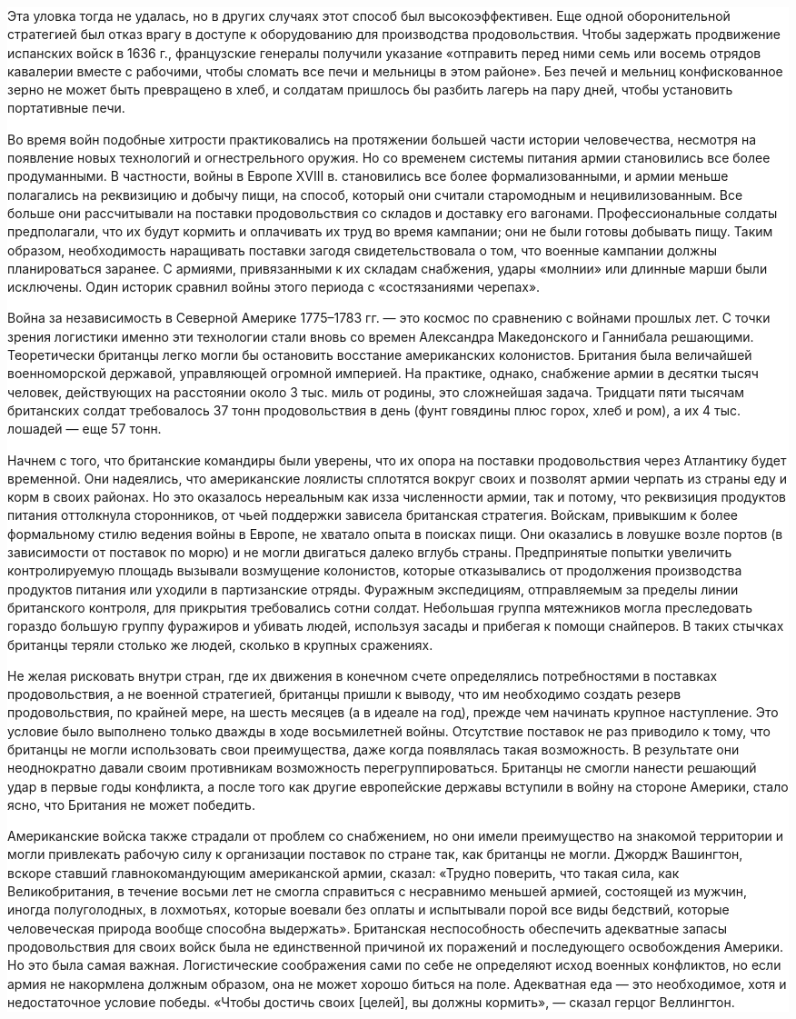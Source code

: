 Эта уловка тогда не удалась, но в других случаях этот способ был высокоэффективен. Еще одной оборонительной стратегией был отказ врагу в доступе к оборудованию для производства продовольствия. Чтобы задержать продвижение испанских войск в 1636 г., французские генералы получили указание «отправить перед ними семь или восемь отрядов кавалерии вместе с рабочими, чтобы сломать все печи и мельницы в этом районе». Без печей и мельниц конфискованное зерно не может быть превращено в хлеб, и солдатам пришлось бы разбить лагерь на пару дней, чтобы установить портативные печи.

Во время войн подобные хитрости практиковались на протяжении большей части истории человечества, несмотря на появление новых технологий и огнестрельного оружия. Но со временем системы питания армии становились все более продуманными. В частности, войны в Европе XVIII в. становились все более формализованными, и армии меньше полагались на реквизицию и добычу пищи, на способ, который они считали старомодным и нецивилизованным. Все больше они рассчитывали на поставки продовольствия со складов и доставку его вагонами. Профессиональные солдаты предполагали, что их будут кормить и оплачивать их труд во время кампании; они не были готовы добывать пищу. Таким образом, необходимость наращивать поставки загодя свидетельствовала о том, что военные кампании должны планироваться заранее. С армиями, привязанными к их складам снабжения, удары «молнии» или длинные марши были исключены. Один историк сравнил войны этого периода с «состязаниями черепах».

Война за независимость в Северной Америке 1775–1783 гг. — это космос по сравнению с войнами прошлых лет. С точки зрения логистики именно эти технологии стали вновь со времен Александра Македонского и Ганнибала решающими. Теоретически британцы легко могли бы остановить восстание американских колонистов. Британия была величайшей военно­морской державой, управляющей огромной империей. На практике, однако, снабжение армии в десятки тысяч человек, действующих на расстоянии около 3 тыс. миль от родины, это сложнейшая задача. Тридцати пяти тысячам британских солдат требовалось 37 тонн продовольствия в день (фунт говядины плюс горох, хлеб и ром), а их 4 тыс. лошадей — еще 57 тонн.

Начнем с того, что британские командиры были уверены, что их опора на поставки продовольствия через Атлантику будет временной. Они надеялись, что американские лоялисты сплотятся вокруг своих и позволят армии черпать из страны еду и корм в своих районах. Но это оказалось нереальным как из­за численности армии, так и потому, что реквизиция продуктов питания оттолкнула сторонников, от чьей поддержки зависела британская стратегия. Войскам, привыкшим к более формальному стилю ведения войны в Европе, не хватало опыта в поисках пищи. Они оказались в ловушке возле портов (в зависимости от поставок по морю) и не могли двигаться далеко вглубь страны. Предпринятые попытки увеличить контролируемую площадь вызывали возмущение колонистов, которые отказывались от продолжения производства продуктов питания или уходили в партизанские отряды. Фуражным экспедициям, отправляемым за пределы линии британского контроля, для прикрытия требовались сотни солдат. Небольшая группа мятежников могла преследовать гораздо большую группу фуражиров и убивать людей, используя засады и прибегая к помощи снайперов. В таких стычках британцы теряли столько же людей, сколько в крупных сражениях.

Не желая рисковать внутри стран, где их движения в конечном счете определялись потребностями в поставках продовольствия, а не военной стратегией, британцы пришли к выводу, что им необходимо создать резерв продовольствия, по крайней мере, на шесть месяцев (а в идеале на год), прежде чем начинать крупное наступление. Это условие было выполнено только дважды в ходе восьмилетней войны. Отсутствие поставок не раз приводило к тому, что британцы не могли использовать свои преимущества, даже когда появлялась такая возможность. В результате они неоднократно давали своим противникам возможность перегруппироваться. Британцы не смогли нанести решающий удар в первые годы конфликта, а после того как другие европейские державы вступили в войну на стороне Америки, стало ясно, что Британия не может победить.

Американские войска также страдали от проблем со снабжением, но они имели преимущество на знакомой территории и могли привлекать рабочую силу к организации поставок по стране так, как британцы не могли. Джордж Вашингтон, вскоре ставший главнокомандующим американской армии, сказал: «Трудно поверить, что такая сила, как Великобритания, в течение восьми лет не смогла справиться с несравнимо меньшей армией, состоящей из мужчин, иногда полуголодных, в лохмотьях, которые воевали без оплаты и испытывали порой все виды бедствий, которые человеческая природа вообще способна выдержать». Британская неспособность обеспечить адекватные запасы продовольствия для своих войск была не единственной причиной их поражений и последующего освобождения Америки. Но это была самая важная. Логистические соображения сами по себе не определяют исход военных конфликтов, но если армия не накормлена должным образом, она не может хорошо биться на поле. Адекватная еда — это необходимое, хотя и недостаточное условие победы. «Чтобы достичь своих [целей], вы должны кормить», — сказал герцог Веллингтон.
